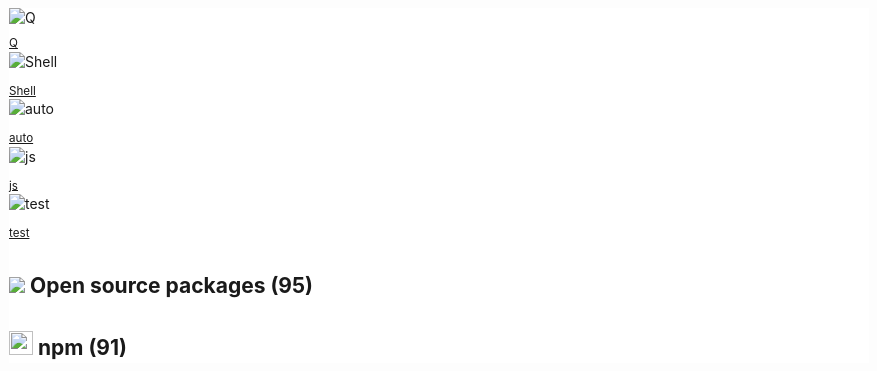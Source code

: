 <td align='center'>
  <img width='36' height='36' src='https://img.stackshare.io/service/4697/default_2d5a1d7c5eb520cdeb7db120e767345004a1d0d4.png' alt='Q'>
  <br>
  <sub><a href="https://github.com/kriskowal/q">Q</a></sub>
  <br>
  <sub></sub>
</td>

<td align='center'>
  <img width='36' height='36' src='https://img.stackshare.io/service/4631/default_c2062d40130562bdc836c13dbca02d318205a962.png' alt='Shell'>
  <br>
  <sub><a href="https://en.wikipedia.org/wiki/Shell_script">Shell</a></sub>
  <br>
  <sub></sub>
</td>

<td align='center'>
  <img width='36' height='36' src='https://img.stackshare.io/service/2634/quvIzEn2_normal.jpg' alt='auto'>
  <br>
  <sub><a href="http://autoportal.com/">auto</a></sub>
  <br>
  <sub></sub>
</td>

<td align='center'>
  <img width='36' height='36' src='https://img.stackshare.io/service/5588/jscom.png' alt='js'>
  <br>
  <sub><a href="www.js.com">js</a></sub>
  <br>
  <sub></sub>
</td>

</tr>
<tr>
  <td align='center'>
  <img width='36' height='36' src='https://img.stackshare.io/service/5477/no-img-open-source.png' alt='test'>
  <br>
  <sub><a href="test">test</a></sub>
  <br>
  <sub></sub>
</td>

</tr>
</table>


## <img src='https://img.stackshare.io/group.svg' /> Open source packages (95)</h2>

## <img width='24' height='24' src='https://img.stackshare.io/service/1120/lejvzrnlpb308aftn31u.png'/> npm (91)
